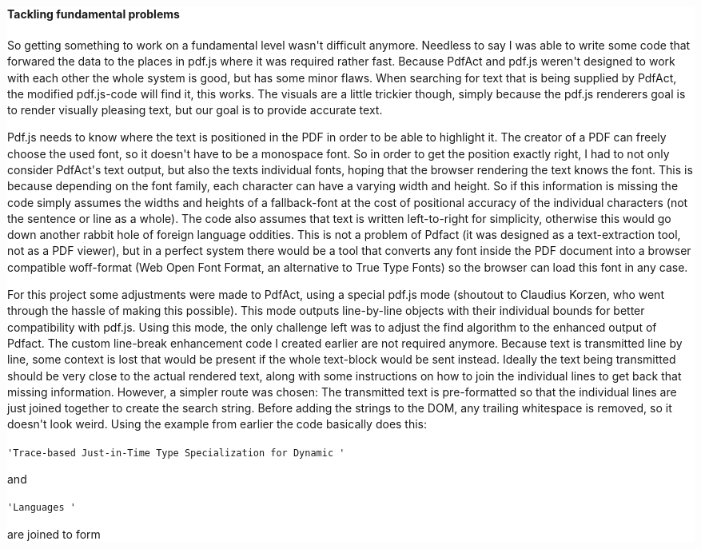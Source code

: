 #### Tackling fundamental problems

So getting something to work on a fundamental level wasn't difficult anymore. Needless to say I was
able to write some code that forwared the data to the places in pdf.js where it was required rather
fast. Because PdfAct and pdf.js weren't designed to work with each other the whole system is good, but
has some minor flaws.
When searching for text that is being supplied by PdfAct, the modified pdf.js-code will find it, this works.
The visuals are a little trickier though, simply because the pdf.js renderers goal is to render visually
pleasing text, but our goal is to provide accurate text.

Pdf.js needs to know where the text is positioned in the PDF in order to be able to highlight it.
The creator of a PDF can freely choose the used font, so it doesn't have to be a monospace font.
So in order to get the position exactly right, I had to not only consider PdfAct's text output, but
also the texts individual fonts, hoping that the browser rendering the text knows the font.
This is because depending on the font family, each character can have a varying width and height. So
if this information is missing the code simply assumes the widths and heights of a fallback-font at
the cost of positional accuracy of the individual characters (not the sentence or line as a whole).
The code also assumes that text is written left-to-right for simplicity,
otherwise this would go down another rabbit hole of foreign language oddities. This is not a problem of
Pdfact (it was designed as a text-extraction tool, not as a PDF viewer), but in a perfect system there would be a tool that converts
any font inside the PDF document into a browser compatible woff-format (Web Open Font Format, an alternative to True Type Fonts)
so the browser can load this font in any case.

For this project some adjustments were made to PdfAct, using a special pdf.js mode (shoutout to Claudius Korzen,
who went through the hassle of making this possible). This mode outputs line-by-line objects with their individual bounds for better compatibility with pdf.js. Using this mode, the only challenge left was to adjust the find algorithm to the enhanced output of Pdfact. The custom line-break enhancement code I created earlier are not required
anymore. Because text is transmitted line by line, some context is lost that would be present if the whole text-block
would be sent instead. Ideally the text being transmitted should be very close to the actual rendered text,
along with some instructions on how to join the individual lines to get back that missing information.
However, a simpler route was chosen: The transmitted text is pre-formatted so that the individual lines are just joined together to create the search string. Before adding the strings to the DOM, any trailing whitespace is removed, so it doesn't look weird. 
Using the example from earlier the code basically does this:

`'Trace-based Just-in-Time Type Specialization for Dynamic '`

and

`'Languages '`

are joined to form
